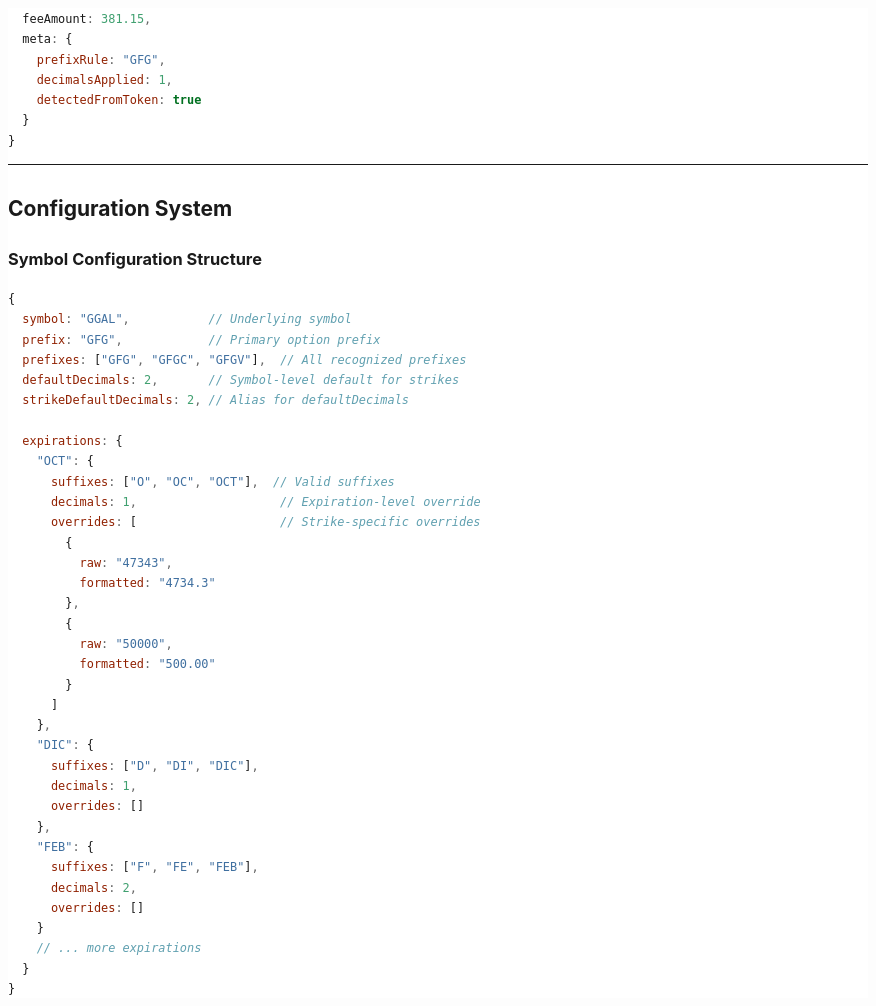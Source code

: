 ```javascript
  feeAmount: 381.15,
  meta: {
    prefixRule: "GFG",
    decimalsApplied: 1,
    detectedFromToken: true
  }
}
```

---

## Configuration System

### Symbol Configuration Structure

```javascript
{
  symbol: "GGAL",           // Underlying symbol
  prefix: "GFG",            // Primary option prefix
  prefixes: ["GFG", "GFGC", "GFGV"],  // All recognized prefixes
  defaultDecimals: 2,       // Symbol-level default for strikes
  strikeDefaultDecimals: 2, // Alias for defaultDecimals
  
  expirations: {
    "OCT": {
      suffixes: ["O", "OC", "OCT"],  // Valid suffixes
      decimals: 1,                    // Expiration-level override
      overrides: [                    // Strike-specific overrides
        {
          raw: "47343",
          formatted: "4734.3"
        },
        {
          raw: "50000",
          formatted: "500.00"
        }
      ]
    },
    "DIC": {
      suffixes: ["D", "DI", "DIC"],
      decimals: 1,
      overrides: []
    },
    "FEB": {
      suffixes: ["F", "FE", "FEB"],
      decimals: 2,
      overrides: []
    }
    // ... more expirations
  }
}
```
